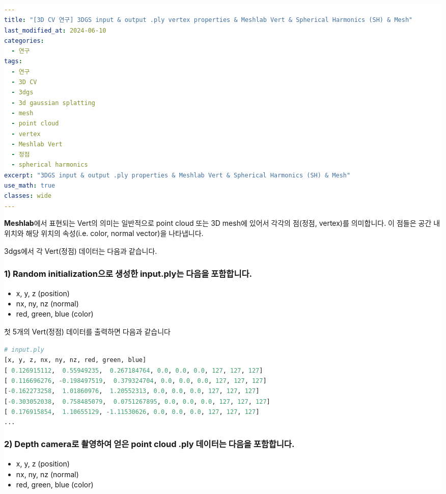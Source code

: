 ```yaml
---
title: "[3D CV 연구] 3DGS input & output .ply vertex properties & Meshlab Vert & Spherical Harmonics (SH) & Mesh"
last_modified_at: 2024-06-10
categories:
  - 연구
tags:
  - 연구
  - 3D CV
  - 3dgs
  - 3d gaussian splatting
  - mesh
  - point cloud
  - vertex
  - Meshlab Vert
  - 정점
  - spherical harmonics
excerpt: "3DGS input & output .ply properties & Meshlab Vert & Spherical Harmonics (SH) & Mesh"
use_math: true
classes: wide
---
```


**Meshlab**에서 표현되는 Vert의 의미는 일반적으로 point cloud 또는 3D mesh에 있어서 각각의 점(정점, vertex)를 의미합니다. 이 점들은 공간 내 위치와 해당 위치의 속성(i.e. color, normal vector)을 나타냅니다.

3dgs에서 각 Vert(정점) 데이터는 다음과 같습니다.

### 1) Random initialization으로 생성한 input.ply는 다음을 포함합니다.

- x, y, z (position)
- nx, ny, nz (normal)
- red, green, blue (color)

첫 5개의 Vert(정점) 데이터를 출력하면 다음과 같습니다

```python
# input.ply
[x, y, z, nx, ny, nz, red, green, blue]
[ 0.126915112,  0.55949235,  0.267184764, 0.0, 0.0, 0.0, 127, 127, 127]
[ 0.116696276, -0.198497519,  0.379324704, 0.0, 0.0, 0.0, 127, 127, 127]
[-0.162273258,  1.01860976,  1.20552313, 0.0, 0.0, 0.0, 127, 127, 127]
[-0.303052038,  0.758485079,  0.0751267895, 0.0, 0.0, 0.0, 127, 127, 127]
[ 0.176915854,  1.10655129, -1.11530626, 0.0, 0.0, 0.0, 127, 127, 127]
...
```

### 2) Depth camera로 촬영하여 얻은 point cloud .ply 데이터는 다음을 포함합니다.

- x, y, z (position)
- nx, ny, nz (normal)
- red, green, blue (color)
